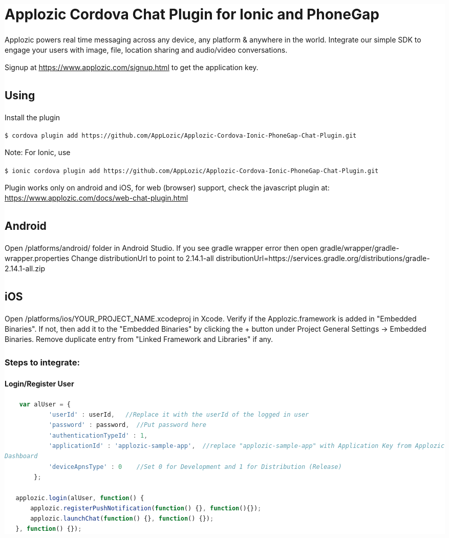 # Applozic Cordova Chat Plugin for Ionic and PhoneGap

Applozic powers real time messaging across any device, any platform & anywhere in the world. Integrate our simple SDK to engage your users with image, file, location sharing and audio/video conversations.

Signup at https://www.applozic.com/signup.html to get the application key.



## Using
    
Install the plugin

    $ cordova plugin add https://github.com/AppLozic/Applozic-Cordova-Ionic-PhoneGap-Chat-Plugin.git
    
    
Note: For Ionic, use 

	$ ionic cordova plugin add https://github.com/AppLozic/Applozic-Cordova-Ionic-PhoneGap-Chat-Plugin.git

Plugin works only on android and iOS, for web (browser) support, check the javascript plugin at:
	https://www.applozic.com/docs/web-chat-plugin.html

## Android
Open /platforms/android/ folder in Android Studio.
If you see gradle wrapper error then open gradle/wrapper/gradle-wrapper.properties
Change distributionUrl to point to 2.14.1-all
distributionUrl=https\://services.gradle.org/distributions/gradle-2.14.1-all.zip


## iOS

Open /platforms/ios/YOUR_PROJECT_NAME.xcodeproj in Xcode.
Verify if the Applozic.framework is added in "Embedded Binaries". If not, then add it to the "Embedded Binaries" by clicking the + button under Project General Settings -> Embedded Binaries.
Remove duplicate entry from "Linked Framework and Libraries" if any.



### Steps to integrate:


#### Login/Register User
```js
    var alUser = {
            'userId' : userId,   //Replace it with the userId of the logged in user
            'password' : password,  //Put password here
            'authenticationTypeId' : 1,
            'applicationId' : 'applozic-sample-app',  //replace "applozic-sample-app" with Application Key from Applozic Dashboard
            'deviceApnsType' : 0    //Set 0 for Development and 1 for Distribution (Release)
        };

   applozic.login(alUser, function() {
       applozic.registerPushNotification(function() {}, function(){});
       applozic.launchChat(function() {}, function() {});
   }, function() {});
```

